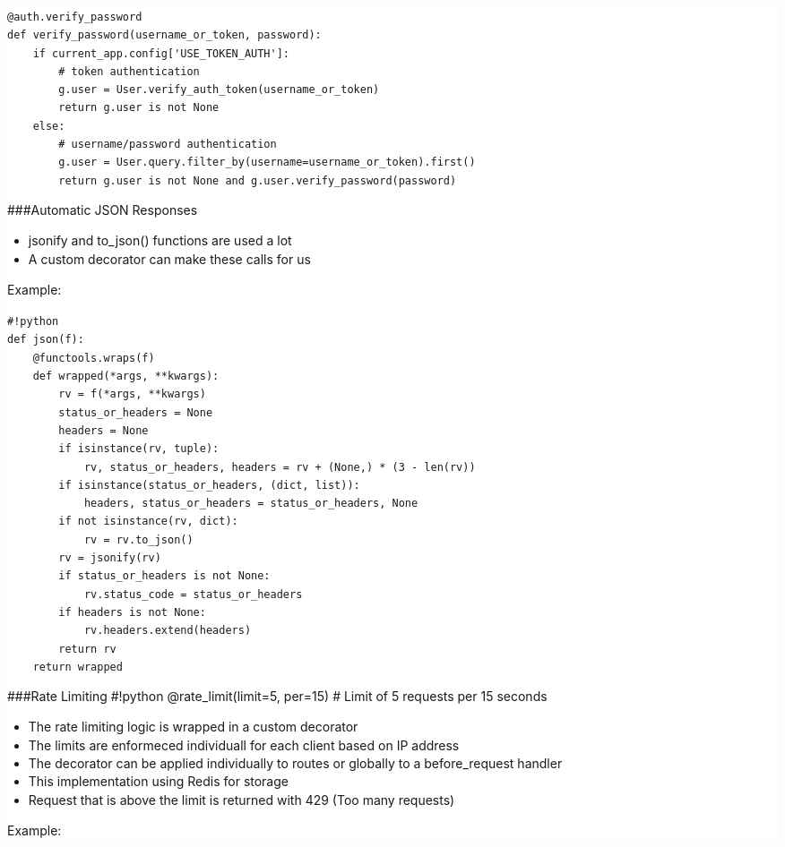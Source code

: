     @auth.verify_password
    def verify_password(username_or_token, password):
        if current_app.config['USE_TOKEN_AUTH']:
            # token authentication
            g.user = User.verify_auth_token(username_or_token)
            return g.user is not None
        else:
            # username/password authentication
            g.user = User.query.filter_by(username=username_or_token).first()
            return g.user is not None and g.user.verify_password(password)


###Automatic JSON Responses
* jsonify and to_json() functions are used a lot
* A custom decorator can make these calls for us

Example:

    #!python
    def json(f):
        @functools.wraps(f)
        def wrapped(*args, **kwargs):
            rv = f(*args, **kwargs)
            status_or_headers = None
            headers = None
            if isinstance(rv, tuple):
                rv, status_or_headers, headers = rv + (None,) * (3 - len(rv))
            if isinstance(status_or_headers, (dict, list)):
                headers, status_or_headers = status_or_headers, None
            if not isinstance(rv, dict):
                rv = rv.to_json()
            rv = jsonify(rv)
            if status_or_headers is not None:
                rv.status_code = status_or_headers
            if headers is not None:
                rv.headers.extend(headers)
            return rv
        return wrapped

###Rate Limiting
    #!python
    @rate_limit(limit=5, per=15) # Limit of 5 requests per 15 seconds

* The rate limiting logic is wrapped in a custom decorator
* The limits are enformeced individuall for each client based on IP address
* The decorator can be applied individually to routes or globally to a before_request handler
* This implementation using Redis for storage
* Request that is above the limit is returned with 429 (Too many requests)

Example:
    